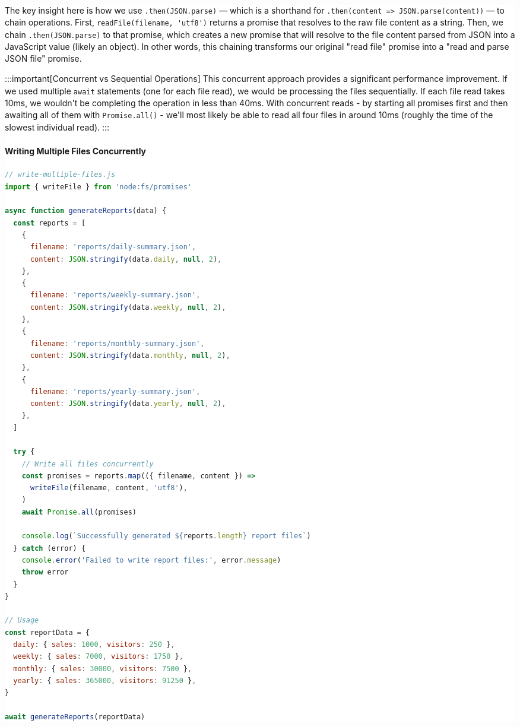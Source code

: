 The key insight here is how we use `.then(JSON.parse)` — which is a shorthand for `.then(content => JSON.parse(content))` — to chain operations. First, `readFile(filename, 'utf8')` returns a promise that resolves to the raw file content as a string. Then, we chain `.then(JSON.parse)` to that promise, which creates a new promise that will resolve to the file content parsed from JSON into a JavaScript value (likely an object). In other words, this chaining transforms our original "read file" promise into a "read and parse JSON file" promise.

:::important[Concurrent vs Sequential Operations]
This concurrent approach provides a significant performance improvement. If we used multiple `await` statements (one for each file read), we would be processing the files sequentially. If each file read takes 10ms, we wouldn't be completing the operation in less than 40ms. With concurrent reads - by starting all promises first and then awaiting all of them with `Promise.all()` - we'll most likely be able to read all four files in around 10ms (roughly the time of the slowest individual read).
:::

#### Writing Multiple Files Concurrently

```javascript {26-29}
// write-multiple-files.js
import { writeFile } from 'node:fs/promises'

async function generateReports(data) {
  const reports = [
    {
      filename: 'reports/daily-summary.json',
      content: JSON.stringify(data.daily, null, 2),
    },
    {
      filename: 'reports/weekly-summary.json',
      content: JSON.stringify(data.weekly, null, 2),
    },
    {
      filename: 'reports/monthly-summary.json',
      content: JSON.stringify(data.monthly, null, 2),
    },
    {
      filename: 'reports/yearly-summary.json',
      content: JSON.stringify(data.yearly, null, 2),
    },
  ]

  try {
    // Write all files concurrently
    const promises = reports.map(({ filename, content }) =>
      writeFile(filename, content, 'utf8'),
    )
    await Promise.all(promises)

    console.log(`Successfully generated ${reports.length} report files`)
  } catch (error) {
    console.error('Failed to write report files:', error.message)
    throw error
  }
}

// Usage
const reportData = {
  daily: { sales: 1000, visitors: 250 },
  weekly: { sales: 7000, visitors: 1750 },
  monthly: { sales: 30000, visitors: 7500 },
  yearly: { sales: 365000, visitors: 91250 },
}

await generateReports(reportData)
```